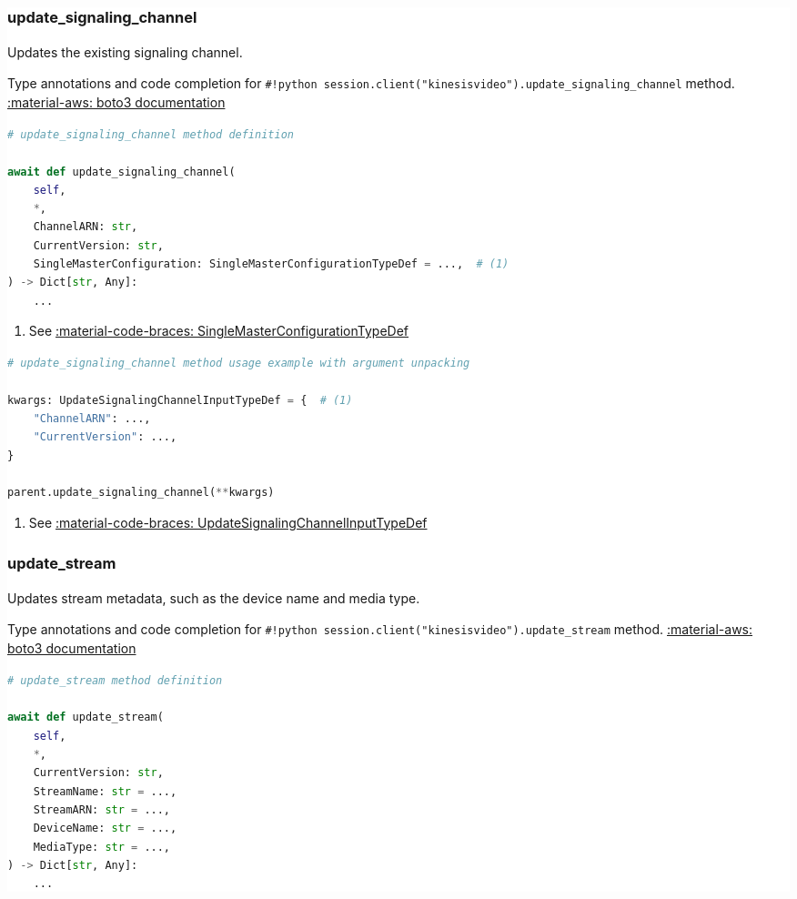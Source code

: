 ### update\_signaling\_channel

Updates the existing signaling channel.

Type annotations and code completion for `#!python session.client("kinesisvideo").update_signaling_channel` method.
[:material-aws: boto3 documentation](https://boto3.amazonaws.com/v1/documentation/api/latest/reference/services/kinesisvideo.html#KinesisVideo.Client)

```python
# update_signaling_channel method definition

await def update_signaling_channel(
    self,
    *,
    ChannelARN: str,
    CurrentVersion: str,
    SingleMasterConfiguration: SingleMasterConfigurationTypeDef = ...,  # (1)
) -> Dict[str, Any]:
    ...
```

1. See [:material-code-braces: SingleMasterConfigurationTypeDef](./type_defs.md#singlemasterconfigurationtypedef)


```python
# update_signaling_channel method usage example with argument unpacking

kwargs: UpdateSignalingChannelInputTypeDef = {  # (1)
    "ChannelARN": ...,
    "CurrentVersion": ...,
}

parent.update_signaling_channel(**kwargs)
```

1. See [:material-code-braces: UpdateSignalingChannelInputTypeDef](./type_defs.md#updatesignalingchannelinputtypedef)

### update\_stream

Updates stream metadata, such as the device name and media type.

Type annotations and code completion for `#!python session.client("kinesisvideo").update_stream` method.
[:material-aws: boto3 documentation](https://boto3.amazonaws.com/v1/documentation/api/latest/reference/services/kinesisvideo.html#KinesisVideo.Client)

```python
# update_stream method definition

await def update_stream(
    self,
    *,
    CurrentVersion: str,
    StreamName: str = ...,
    StreamARN: str = ...,
    DeviceName: str = ...,
    MediaType: str = ...,
) -> Dict[str, Any]:
    ...
```
